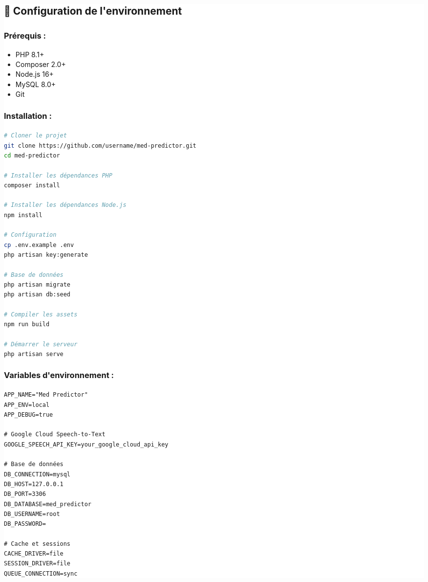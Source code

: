 ## 🔧 **Configuration de l'environnement**

### **Prérequis :**
- PHP 8.1+
- Composer 2.0+
- Node.js 16+
- MySQL 8.0+
- Git

### **Installation :**
```bash
# Cloner le projet
git clone https://github.com/username/med-predictor.git
cd med-predictor

# Installer les dépendances PHP
composer install

# Installer les dépendances Node.js
npm install

# Configuration
cp .env.example .env
php artisan key:generate

# Base de données
php artisan migrate
php artisan db:seed

# Compiler les assets
npm run build

# Démarrer le serveur
php artisan serve
```

### **Variables d'environnement :**
```env
APP_NAME="Med Predictor"
APP_ENV=local
APP_DEBUG=true

# Google Cloud Speech-to-Text
GOOGLE_SPEECH_API_KEY=your_google_cloud_api_key

# Base de données
DB_CONNECTION=mysql
DB_HOST=127.0.0.1
DB_PORT=3306
DB_DATABASE=med_predictor
DB_USERNAME=root
DB_PASSWORD=

# Cache et sessions
CACHE_DRIVER=file
SESSION_DRIVER=file
QUEUE_CONNECTION=sync
```

